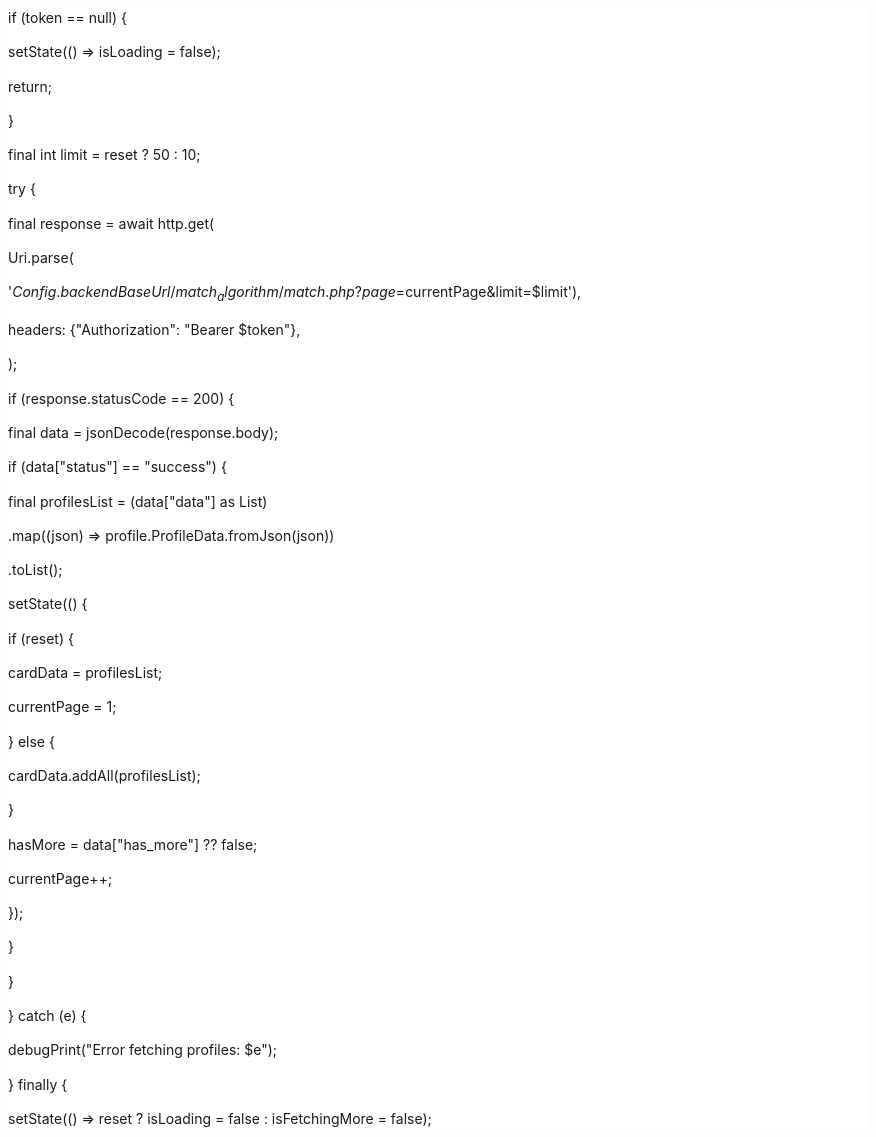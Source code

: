 if (token == null) {

setState(() => isLoading = false);

return;

}

final int limit = reset ? 50 : 10;

try {

final response = await http.get(

Uri.parse(

'${Config.backendBaseUrl}/match_algorithm/match.php?page=$currentPage&limit=$limit'),

headers: {"Authorization": "Bearer $token"},

);

if (response.statusCode == 200) {

final data = jsonDecode(response.body);

if (data["status"] == "success") {

final profilesList = (data["data"] as List<dynamic>)

.map((json) => profile.ProfileData.fromJson(json))

.toList();

setState(() {

if (reset) {

cardData = profilesList;

currentPage = 1;

} else {

cardData.addAll(profilesList);

}

hasMore = data["has_more"] ?? false;

currentPage++;

});

}

}

} catch (e) {

debugPrint("Error fetching profiles: $e");

} finally {

setState(() => reset ? isLoading = false : isFetchingMore = false);
